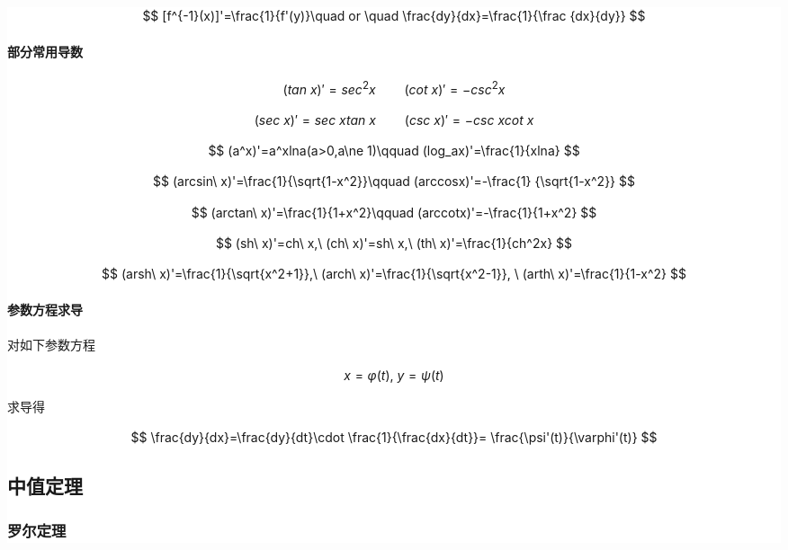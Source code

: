$$
[f^{-1}(x)]'=\frac{1}{f'(y)}\quad or \quad \frac{dy}{dx}=\frac{1}{\frac
{dx}{dy}}
$$

#### 部分常用导数

$$
(tan\ x)'=sec^2x\qquad (cot\ x)'=-csc^2x
$$

$$
(sec\ x)'=sec\ xtan\ x\qquad (csc\ x)'=-csc\ xcot\ x
$$

$$
(a^x)'=a^xlna(a>0,a\ne 1)\qquad (log_ax)'=\frac{1}{xlna}
$$

$$
(arcsin\ x)'=\frac{1}{\sqrt{1-x^2}}\qquad (arccosx)'=-\frac{1}
{\sqrt{1-x^2}}
$$

$$
(arctan\ x)'=\frac{1}{1+x^2}\qquad (arccotx)'=-\frac{1}{1+x^2}
$$

$$
(sh\ x)'=ch\ x,\ (ch\ x)'=sh\ x,\ (th\ x)'=\frac{1}{ch^2x}
$$

$$
(arsh\ x)'=\frac{1}{\sqrt{x^2+1}},\ (arch\ x)'=\frac{1}{\sqrt{x^2-1}},
\ (arth\ x)'=\frac{1}{1-x^2}
$$

#### 参数方程求导

对如下参数方程

$$
x = \varphi (t),\ 
y = \psi (t)
$$

求导得

$$
\frac{dy}{dx}=\frac{dy}{dt}\cdot \frac{1}{\frac{dx}{dt}}=
\frac{\psi'(t)}{\varphi'(t)}
$$

## 中值定理

### 罗尔定理
